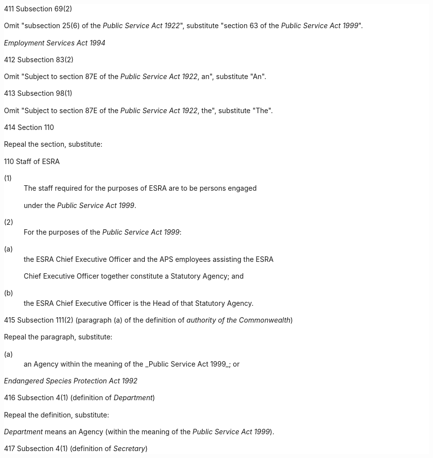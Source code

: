 411  Subsection 69(2)

Omit "subsection 25(6) of the _Public Service Act 1922_", substitute "section 63 of the _Public Service Act 1999_". 

_Employment Services Act 1994_

412  Subsection 83(2)

Omit "Subject to section 87E of the _Public Service Act 1922_, an", substitute "An".

413  Subsection 98(1)

Omit "Subject to section 87E of the _Public Service Act 1922_, the", substitute "The".

414  Section 110

Repeal the section, substitute: 

110  Staff of ESRA

<dl compact="">

<dt>(1)</dt><dd>The staff required for the purposes of ESRA are to be persons engaged

under the _Public Service Act 1999_.</dd> <dt>(2)</dt><dd>For the purposes of the _Public Service Act 1999_: </dd> </dl>

<dl compact=""><dl compact=""><dl compact="">

<dt>(a)</dt><dd>the ESRA Chief Executive Officer and the APS employees assisting the ESRA

Chief Executive Officer together constitute a Statutory Agency; and</dd>

<dt>(b)</dt><dd>the ESRA Chief Executive Officer is the Head of that Statutory Agency.

</dd>

</dl></dl></dl>

415  Subsection 111(2) (paragraph (a) of the definition of _authority of the Commonwealth_)

Repeal the paragraph, substitute:

<dl compact=""><dl compact=""><dl compact="">

<dt>(a)</dt><dd>an Agency within the meaning of the _Public Service Act 1999_; or

</dd>

</dl></dl></dl>

_Endangered Species Protection Act 1992_

416  Subsection 4(1) (definition of _Department_)

Repeal the definition, substitute:

<def><dl compact=""><dl compact="">

_Department_ means an Agency (within the meaning of the _Public Service Act 1999_).

 </dl></dl>

417  Subsection 4(1) (definition of _Secretary_)
